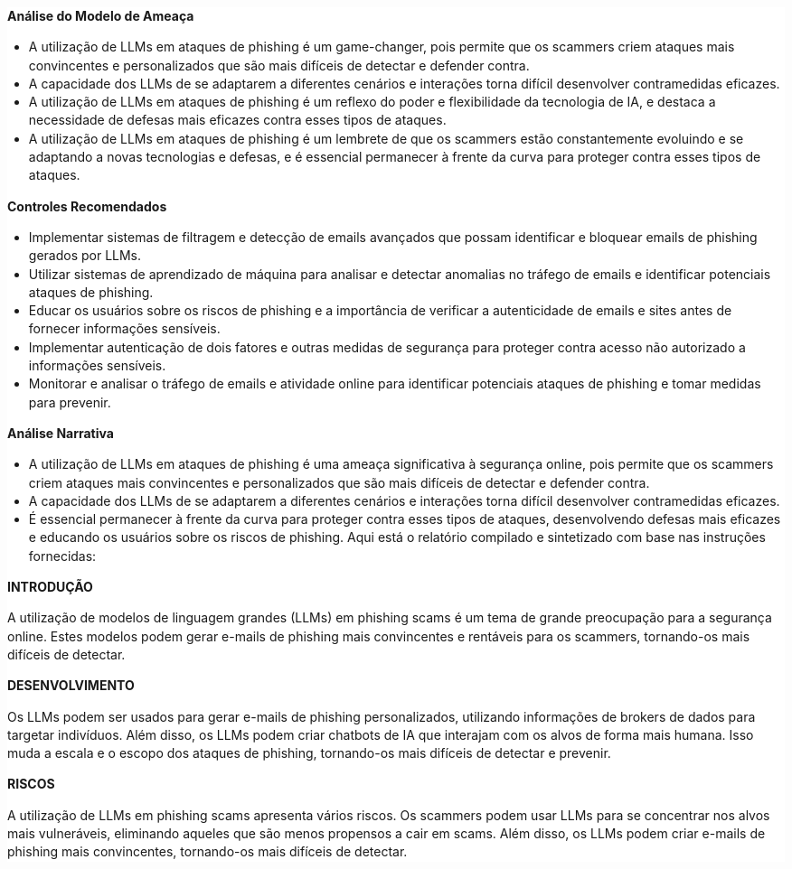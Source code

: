 **Análise do Modelo de Ameaça**

* A utilização de LLMs em ataques de phishing é um game-changer, pois permite que os scammers criem ataques mais convincentes e personalizados que são mais difíceis de detectar e defender contra.
* A capacidade dos LLMs de se adaptarem a diferentes cenários e interações torna difícil desenvolver contramedidas eficazes.
* A utilização de LLMs em ataques de phishing é um reflexo do poder e flexibilidade da tecnologia de IA, e destaca a necessidade de defesas mais eficazes contra esses tipos de ataques.
* A utilização de LLMs em ataques de phishing é um lembrete de que os scammers estão constantemente evoluindo e se adaptando a novas tecnologias e defesas, e é essencial permanecer à frente da curva para proteger contra esses tipos de ataques.

**Controles Recomendados**

* Implementar sistemas de filtragem e detecção de emails avançados que possam identificar e bloquear emails de phishing gerados por LLMs.
* Utilizar sistemas de aprendizado de máquina para analisar e detectar anomalias no tráfego de emails e identificar potenciais ataques de phishing.
* Educar os usuários sobre os riscos de phishing e a importância de verificar a autenticidade de emails e sites antes de fornecer informações sensíveis.
* Implementar autenticação de dois fatores e outras medidas de segurança para proteger contra acesso não autorizado a informações sensíveis.
* Monitorar e analisar o tráfego de emails e atividade online para identificar potenciais ataques de phishing e tomar medidas para prevenir.

**Análise Narrativa**

* A utilização de LLMs em ataques de phishing é uma ameaça significativa à segurança online, pois permite que os scammers criem ataques mais convincentes e personalizados que são mais difíceis de detectar e defender contra.
* A capacidade dos LLMs de se adaptarem a diferentes cenários e interações torna difícil desenvolver contramedidas eficazes.
* É essencial permanecer à frente da curva para proteger contra esses tipos de ataques, desenvolvendo defesas mais eficazes e educando os usuários sobre os riscos de phishing.
Aqui está o relatório compilado e sintetizado com base nas instruções fornecidas:

**INTRODUÇÃO**

A utilização de modelos de linguagem grandes (LLMs) em phishing scams é um tema de grande preocupação para a segurança online. Estes modelos podem gerar e-mails de phishing mais convincentes e rentáveis para os scammers, tornando-os mais difíceis de detectar.

**DESENVOLVIMENTO**

Os LLMs podem ser usados para gerar e-mails de phishing personalizados, utilizando informações de brokers de dados para targetar indivíduos. Além disso, os LLMs podem criar chatbots de IA que interajam com os alvos de forma mais humana. Isso muda a escala e o escopo dos ataques de phishing, tornando-os mais difíceis de detectar e prevenir.

**RISCOS**

A utilização de LLMs em phishing scams apresenta vários riscos. Os scammers podem usar LLMs para se concentrar nos alvos mais vulneráveis, eliminando aqueles que são menos propensos a cair em scams. Além disso, os LLMs podem criar e-mails de phishing mais convincentes, tornando-os mais difíceis de detectar.
